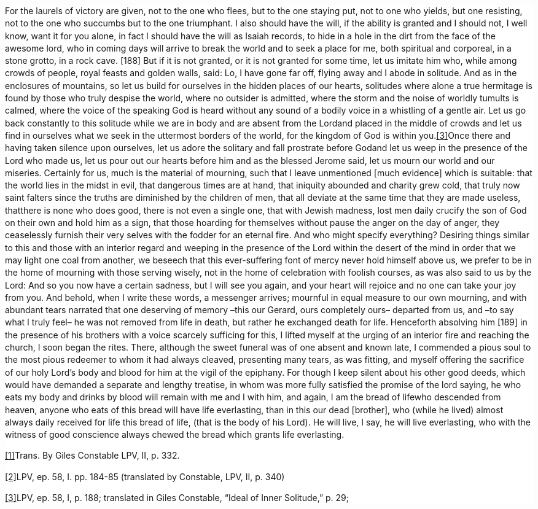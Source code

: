 For the laurels of victory are given, not to the one who flees, but to the one staying put, not to one who yields, but one resisting, not to the one who succumbs but to the one triumphant. I also should have the will, if the ability is granted and I should not, I well know, want it for you alone, in fact I should have the will as Isaiah records, to hide in a hole in the dirt from the face of the awesome lord, who in coming days will arrive to break the world and to seek a place for me, both spiritual and corporeal, in a stone grotto, in a rock cave. \[188\] But if it is not granted, or it is not granted for some time, let us imitate him who, while among crowds of people, royal feasts and golden walls, said: Lo, I have gone far off, flying away and I abode in solitude. And as in the enclosures of mountains, so let us build for ourselves in the hidden places of our hearts, solitudes where alone a true hermitage is found by those who truly despise the world, where no outsider is admitted, where the storm and the noise of worldly tumults is calmed, where the voice of the speaking God is heard without any sound of a bodily voice in a whistling of a gentle air. Let us go back constantly to this solitude while we are in body and are absent from the Lordand placed in the middle of crowds and let us find in ourselves what we seek in the uttermost borders of the world, for the kingdom of God is within you.[\[3\]](applewebdata://DE7F963D-5DF6-4620-8F34-CE8FF808C927#_ftn3)Once there and having taken silence upon ourselves, let us adore the solitary and fall prostrate before Godand let us weep in the presence of the Lord who made us, let us pour out our hearts before him and as the blessed Jerome said, let us mourn our world and our miseries. Certainly for us, much is the material of mourning, such that I leave unmentioned \[much evidence\] which is suitable: that the world lies in the midst in evil, that dangerous times are at hand, that iniquity abounded and charity grew cold, that truly now saint falters since the truths are diminished by the children of men, that all deviate at the same time that they are made useless, thatthere is none who does good, there is not even a single one, that with Jewish madness, lost men daily crucify the son of God on their own and hold him as a sign, that those hoarding for themselves without pause the anger on the day of anger, they ceaselessly furnish their very selves with the fodder for an eternal fire. And who might specify everything? Desiring things similar to this and those with an interior regard and weeping in the presence of the Lord within the desert of the mind in order that we may light one coal from another, we beseech that this ever-suffering font of mercy never hold himself above us, we prefer to be in the home of mourning with those serving wisely, not in the home of celebration with foolish courses, as was also said to us by the Lord: And so you now have a certain sadness, but I will see you again, and your heart will rejoice and no one can take your joy from you. And behold, when I write these words, a messenger arrives; mournful in equal measure to our own mourning, and with abundant tears narrated that one deserving of memory –this our Gerard, ours completely ours– departed from us, and –to say what I truly feel– he was not removed from life in death, but rather he exchanged death for life. Henceforth absolving him \[189\] in the presence of his brothers with a voice scarcely sufficing for this, I lifted myself at the urging of an interior fire and reaching the church, I soon began the rites. There, although the sweet funeral was of one absent and known late, I commended a pious soul to the most pious redeemer to whom it had always cleaved, presenting many tears, as was fitting, and myself offering the sacrifice of our holy Lord’s body and blood for him at the vigil of the epiphany. For though I keep silent about his other good deeds, which would have demanded a separate and lengthy treatise, in whom was more fully satisfied the promise of the lord saying, he who eats my body and drinks by blood will remain with me and I with him, and again, I am the bread of lifewho descended from heaven, anyone who eats of this bread will have life everlasting, than in this our dead \[brother\], who \(while he lived\) almost always daily received for life this bread of life, \(that is the body of his Lord\). He will live, I say, he will live everlasting, who with the witness of good conscience always chewed the bread which grants life everlasting.  


[\[1\]](applewebdata://DE7F963D-5DF6-4620-8F34-CE8FF808C927#_ftnref1)Trans. By Giles Constable LPV, II, p. 332.

[\[2\]](applewebdata://DE7F963D-5DF6-4620-8F34-CE8FF808C927#_ftnref2)LPV, ep. 58, I. pp. 184-85 \(translated by Constable, LPV, II, p. 340\)

[\[3\]](applewebdata://DE7F963D-5DF6-4620-8F34-CE8FF808C927#_ftnref3)LPV,  ep. 58, I, p. 188; translated in Giles Constable,  “Ideal of Inner Solitude,” p. 29; 

